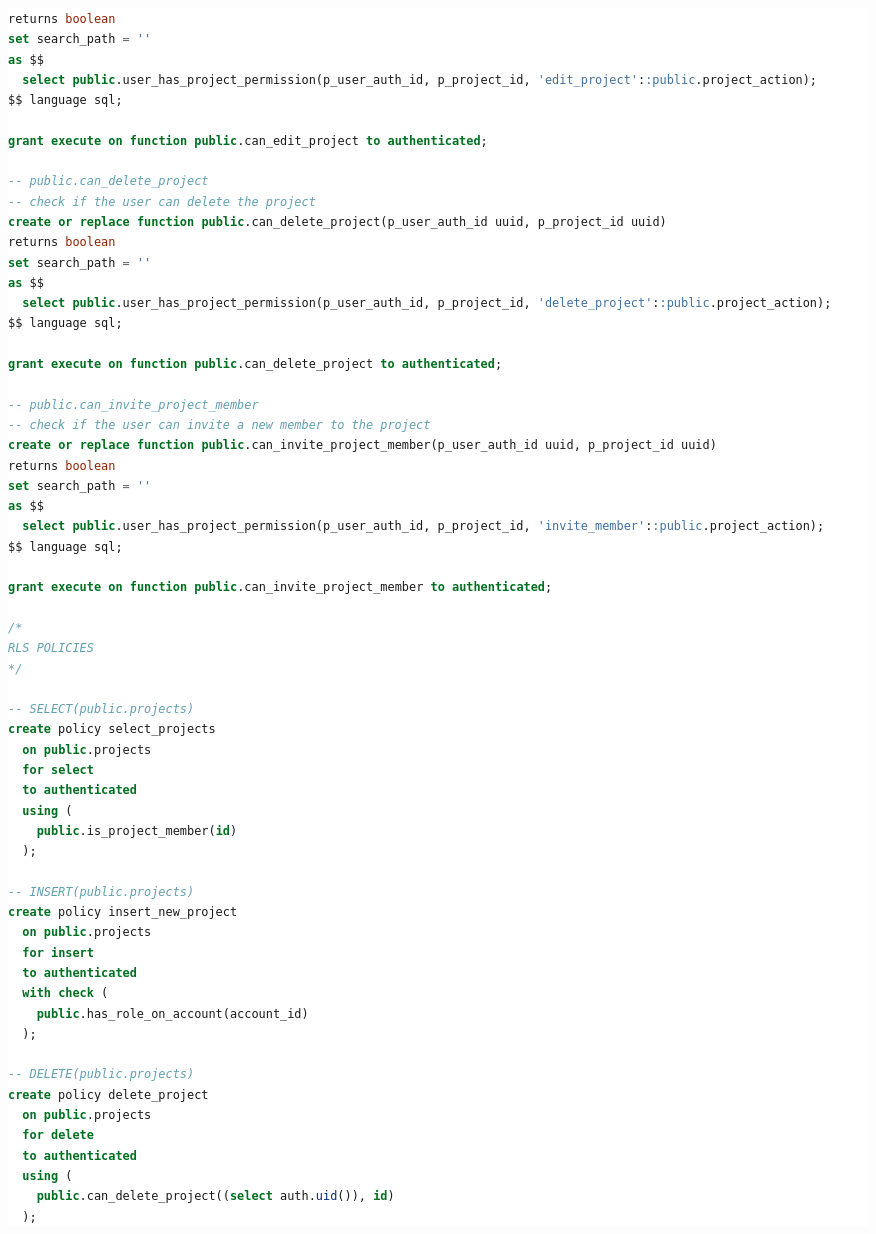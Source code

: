 ```sql
returns boolean
set search_path = ''
as $$
  select public.user_has_project_permission(p_user_auth_id, p_project_id, 'edit_project'::public.project_action);
$$ language sql;

grant execute on function public.can_edit_project to authenticated;

-- public.can_delete_project
-- check if the user can delete the project
create or replace function public.can_delete_project(p_user_auth_id uuid, p_project_id uuid)
returns boolean
set search_path = ''
as $$
  select public.user_has_project_permission(p_user_auth_id, p_project_id, 'delete_project'::public.project_action);
$$ language sql;

grant execute on function public.can_delete_project to authenticated;

-- public.can_invite_project_member
-- check if the user can invite a new member to the project
create or replace function public.can_invite_project_member(p_user_auth_id uuid, p_project_id uuid)
returns boolean
set search_path = ''
as $$
  select public.user_has_project_permission(p_user_auth_id, p_project_id, 'invite_member'::public.project_action);
$$ language sql;

grant execute on function public.can_invite_project_member to authenticated;

/*
RLS POLICIES
*/

-- SELECT(public.projects)
create policy select_projects
  on public.projects
  for select
  to authenticated
  using (
    public.is_project_member(id)
  );

-- INSERT(public.projects)
create policy insert_new_project
  on public.projects
  for insert
  to authenticated
  with check (
    public.has_role_on_account(account_id)
  );

-- DELETE(public.projects)
create policy delete_project
  on public.projects
  for delete
  to authenticated
  using (
    public.can_delete_project((select auth.uid()), id)
  );
```